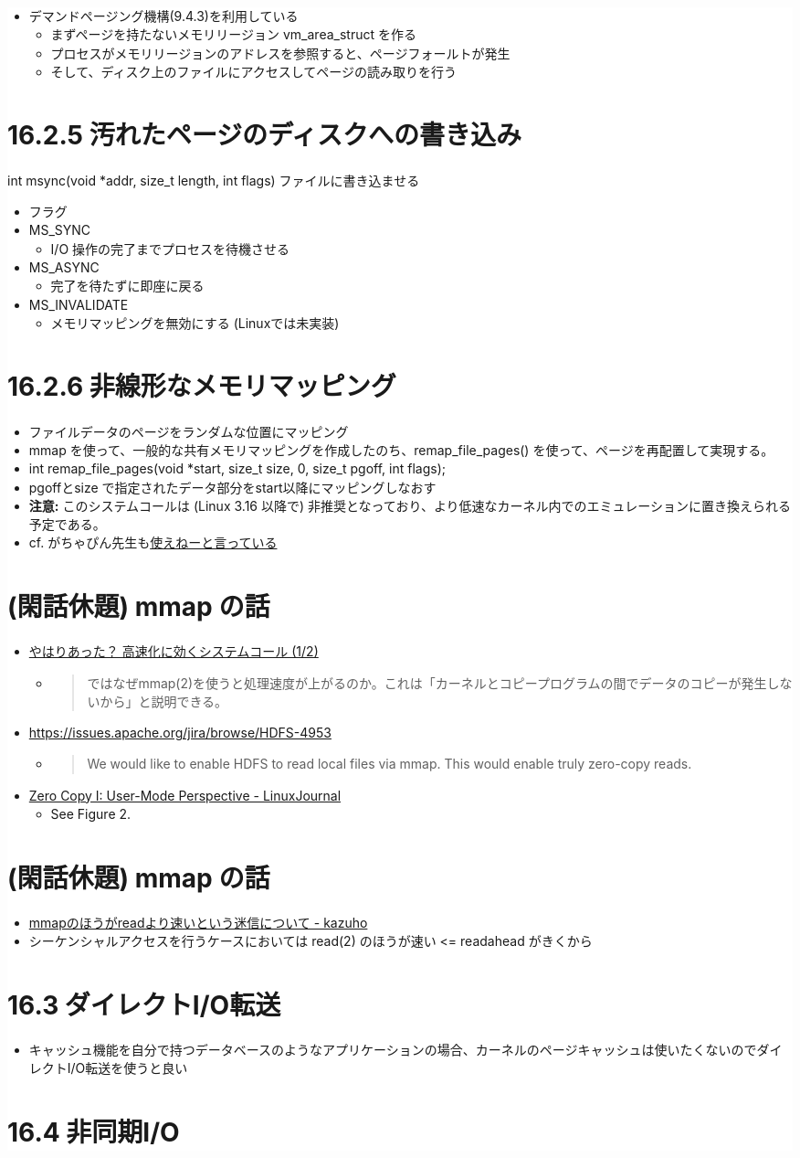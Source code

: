 * デマンドページング機構(9.4.3)を利用している
  * まずページを持たないメモリリージョン vm_area_struct を作る
  * プロセスがメモリリージョンのアドレスを参照すると、ページフォールトが発生
  * そして、ディスク上のファイルにアクセスしてページの読み取りを行う

# 16.2.5 汚れたページのディスクへの書き込み

int msync(void *addr, size_t length, int flags) ファイルに書き込ませる

* フラグ
* MS_SYNC
  * I/O 操作の完了までプロセスを待機させる
* MS_ASYNC
  * 完了を待たずに即座に戻る
* MS_INVALIDATE
  * メモリマッピングを無効にする (Linuxでは未実装)

# 16.2.6 非線形なメモリマッピング

* ファイルデータのページをランダムな位置にマッピング
* mmap を使って、一般的な共有メモリマッピングを作成したのち、remap_file_pages() を使って、ページを再配置して実現する。
* int remap_file_pages(void *start, size_t size, 0, size_t pgoff, int flags);
* pgoffとsize で指定されたデータ部分をstart以降にマッピングしなおす
* **注意:** このシステムコールは (Linux 3.16 以降で) 非推奨となっており、より低速なカーネル内でのエミュレーションに置き換えられる予定である。
* cf. がちゃぴん先生も[使えねーと言っている](http://mkosaki.blog46.fc2.com/blog-entry-525.html)

# (閑話休題) mmap の話

* [やはりあった？ 高速化に効くシステムコール (1/2)](http://www.atmarkit.co.jp/ait/articles/1201/18/news133.html)
  * > ではなぜmmap(2)を使うと処理速度が上がるのか。これは「カーネルとコピープログラムの間でデータのコピーが発生しないから」と説明できる。
* https://issues.apache.org/jira/browse/HDFS-4953
  * > We would like to enable HDFS to read local files via mmap. This would enable truly zero-copy reads.
* [Zero Copy I: User-Mode Perspective - LinuxJournal](http://www.linuxjournal.com/article/6345)
  * See Figure 2.

# (閑話休題) mmap の話

* [mmapのほうがreadより速いという迷信について - kazuho](http://d.hatena.ne.jp/kazuhooku/20131010/1381403041)
* シーケンシャルアクセスを行うケースにおいては read(2) のほうが速い <= readahead がきくから

# 16.3 ダイレクトI/O転送

* キャッシュ機能を自分で持つデータベースのようなアプリケーションの場合、カーネルのページキャッシュは使いたくないのでダイレクトI/O転送を使うと良い

# 16.4 非同期I/O
